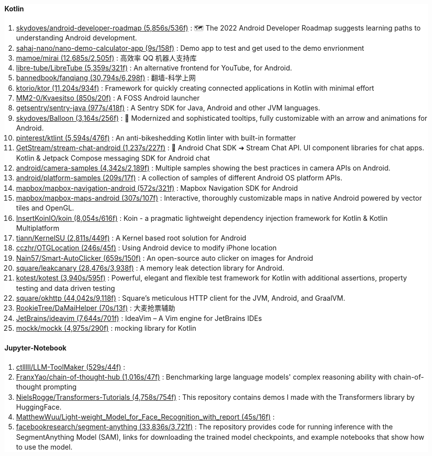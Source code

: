 #### Kotlin
1. [skydoves/android-developer-roadmap (5,856s/536f)](https://github.com/skydoves/android-developer-roadmap) : 🗺 The 2022 Android Developer Roadmap suggests learning paths to understanding Android development.
2. [sahaj-nano/nano-demo-calculator-app (9s/158f)](https://github.com/sahaj-nano/nano-demo-calculator-app) : Demo app to test and get used to the demo envrionment
3. [mamoe/mirai (12,685s/2,505f)](https://github.com/mamoe/mirai) : 高效率 QQ 机器人支持库
4. [libre-tube/LibreTube (5,359s/321f)](https://github.com/libre-tube/LibreTube) : An alternative frontend for YouTube, for Android.
5. [bannedbook/fanqiang (30,794s/6,298f)](https://github.com/bannedbook/fanqiang) : 翻墙-科学上网
6. [ktorio/ktor (11,204s/934f)](https://github.com/ktorio/ktor) : Framework for quickly creating connected applications in Kotlin with minimal effort
7. [MM2-0/Kvaesitso (850s/20f)](https://github.com/MM2-0/Kvaesitso) : A FOSS Android launcher
8. [getsentry/sentry-java (977s/418f)](https://github.com/getsentry/sentry-java) : A Sentry SDK for Java, Android and other JVM languages.
9. [skydoves/Balloon (3,164s/256f)](https://github.com/skydoves/Balloon) : 🎈 Modernized and sophisticated tooltips, fully customizable with an arrow and animations for Android.
10. [pinterest/ktlint (5,594s/476f)](https://github.com/pinterest/ktlint) : An anti-bikeshedding Kotlin linter with built-in formatter
11. [GetStream/stream-chat-android (1,237s/227f)](https://github.com/GetStream/stream-chat-android) : 💬 Android Chat SDK ➜ Stream Chat API. UI component libraries for chat apps. Kotlin & Jetpack Compose messaging SDK for Android chat
12. [android/camera-samples (4,342s/2,189f)](https://github.com/android/camera-samples) : Multiple samples showing the best practices in camera APIs on Android.
13. [android/platform-samples (209s/17f)](https://github.com/android/platform-samples) : A collection of samples of different Android OS platform APIs.
14. [mapbox/mapbox-navigation-android (572s/321f)](https://github.com/mapbox/mapbox-navigation-android) : Mapbox Navigation SDK for Android
15. [mapbox/mapbox-maps-android (307s/107f)](https://github.com/mapbox/mapbox-maps-android) : Interactive, thoroughly customizable maps in native Android powered by vector tiles and OpenGL.
16. [InsertKoinIO/koin (8,054s/616f)](https://github.com/InsertKoinIO/koin) : Koin - a pragmatic lightweight dependency injection framework for Kotlin & Kotlin Multiplatform
17. [tiann/KernelSU (2,811s/449f)](https://github.com/tiann/KernelSU) : A Kernel based root solution for Android
18. [cczhr/OTGLocation (246s/45f)](https://github.com/cczhr/OTGLocation) : Using Android device to modify iPhone location
19. [Nain57/Smart-AutoClicker (659s/150f)](https://github.com/Nain57/Smart-AutoClicker) : An open-source auto clicker on images for Android
20. [square/leakcanary (28,476s/3,938f)](https://github.com/square/leakcanary) : A memory leak detection library for Android.
21. [kotest/kotest (3,940s/595f)](https://github.com/kotest/kotest) : Powerful, elegant and flexible test framework for Kotlin with additional assertions, property testing and data driven testing
22. [square/okhttp (44,042s/9,118f)](https://github.com/square/okhttp) : Square’s meticulous HTTP client for the JVM, Android, and GraalVM.
23. [RookieTree/DaMaiHelper (70s/13f)](https://github.com/RookieTree/DaMaiHelper) : 大麦抢票辅助
24. [JetBrains/ideavim (7,644s/701f)](https://github.com/JetBrains/ideavim) : IdeaVim – A Vim engine for JetBrains IDEs
25. [mockk/mockk (4,975s/290f)](https://github.com/mockk/mockk) : mocking library for Kotlin

#### Jupyter-Notebook
1. [ctlllll/LLM-ToolMaker (529s/44f)](https://github.com/ctlllll/LLM-ToolMaker) : 
2. [FranxYao/chain-of-thought-hub (1,016s/47f)](https://github.com/FranxYao/chain-of-thought-hub) : Benchmarking large language models' complex reasoning ability with chain-of-thought prompting
3. [NielsRogge/Transformers-Tutorials (4,758s/754f)](https://github.com/NielsRogge/Transformers-Tutorials) : This repository contains demos I made with the Transformers library by HuggingFace.
4. [MatthewWuu/Light-weight_Model_for_Face_Recognition_with_report (45s/16f)](https://github.com/MatthewWuu/Light-weight_Model_for_Face_Recognition_with_report) : 
5. [facebookresearch/segment-anything (33,836s/3,721f)](https://github.com/facebookresearch/segment-anything) : The repository provides code for running inference with the SegmentAnything Model (SAM), links for downloading the trained model checkpoints, and example notebooks that show how to use the model.